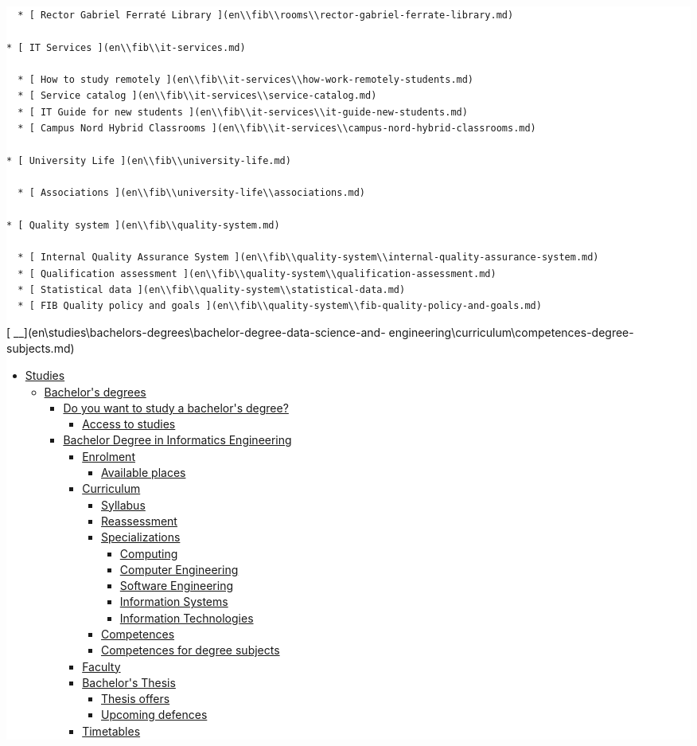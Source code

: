       * [ Rector Gabriel Ferraté Library ](en\\fib\\rooms\\rector-gabriel-ferrate-library.md)

    * [ IT Services ](en\\fib\\it-services.md)

      * [ How to study remotely ](en\\fib\\it-services\\how-work-remotely-students.md)
      * [ Service catalog ](en\\fib\\it-services\\service-catalog.md)
      * [ IT Guide for new students ](en\\fib\\it-services\\it-guide-new-students.md)
      * [ Campus Nord Hybrid Classrooms ](en\\fib\\it-services\\campus-nord-hybrid-classrooms.md)

    * [ University Life ](en\\fib\\university-life.md)

      * [ Associations ](en\\fib\\university-life\\associations.md)

    * [ Quality system ](en\\fib\\quality-system.md)

      * [ Internal Quality Assurance System ](en\\fib\\quality-system\\internal-quality-assurance-system.md)
      * [ Qualification assessment ](en\\fib\\quality-system\\qualification-assessment.md)
      * [ Statistical data ](en\\fib\\quality-system\\statistical-data.md)
      * [ FIB Quality policy and goals ](en\\fib\\quality-system\\fib-quality-policy-and-goals.md)

[ __](en\\studies\\bachelors-degrees\\bachelor-degree-data-science-and-
engineering\\curriculum\\competences-degree-subjects.md)

  * [Studies](en\\studies.md)
    * [Bachelor's degrees](en\\studies\\bachelors-degrees.md)
      * [Do you want to study a bachelor's degree?](en\\studies\\bachelors-degrees\\do-you-want-study-bachelors-degree.md)
        * [Access to studies](en\\studies\\bachelors-degrees\\do-you-want-study-bachelors-degree\\access-studies.md)
      * [Bachelor Degree in Informatics Engineering](en\\studies\\bachelors-degrees\\bachelor-degree-informatics-engineering.md)
        * [Enrolment](en\\studies\\bachelors-degrees\\bachelor-degree-informatics-engineering\\enrolment.md)
          * [Available places](en\\studies\\bachelors-degrees\\bachelor-degree-informatics-engineering\\enrolment\\available-places.md)
        * [Curriculum](en\\studies\\bachelors-degrees\\bachelor-degree-informatics-engineering\\curriculum.md)
          * [Syllabus](en\\studies\\bachelors-degrees\\bachelor-degree-informatics-engineering\\curriculum\\syllabus.md)
          * [Reassessment](en\\studies\\bachelors-degrees\\bachelor-degree-informatics-engineering\\curriculum\\reassessment.md)
          * [Specializations](en\\studies\\bachelors-degrees\\bachelor-degree-informatics-engineering\\curriculum\\specializations.md)
            * [Computing](en\\studies\\bachelors-degrees\\bachelor-degree-informatics-engineering\\curriculum\\specializations\\computing.md)
            * [Computer Engineering](en\\studies\\bachelors-degrees\\bachelor-degree-informatics-engineering\\curriculum\\specializations\\computer-engineering.md)
            * [Software Engineering](en\\studies\\bachelors-degrees\\bachelor-degree-informatics-engineering\\curriculum\\specializations\\software-engineering.md)
            * [Information Systems](en\\studies\\bachelors-degrees\\bachelor-degree-informatics-engineering\\curriculum\\specializations\\information-systems.md)
            * [Information Technologies](en\\studies\\bachelors-degrees\\bachelor-degree-informatics-engineering\\curriculum\\specializations\\information-technologies.md)
          * [Competences](en\\studies\\bachelors-degrees\\bachelor-degree-informatics-engineering\\curriculum\\competences.md)
          * [Competences for degree subjects](en\\studies\\bachelors-degrees\\bachelor-degree-informatics-engineering\\curriculum\\competences-degree-subjects.md)
        * [Faculty](en\\studies\\bachelors-degrees\\bachelor-degree-informatics-engineering\\faculty.md)
        * [Bachelor's Thesis](en\\studies\\bachelors-degrees\\bachelor-degree-informatics-engineering\\bachelors-thesis.md)
          * [Thesis offers](en\\studies\\bachelors-degrees\\bachelor-degree-informatics-engineering\\degree-final-project\\thesis-offers.md)
          * [Upcoming defences](en\\studies\\bachelors-degrees\\bachelor-degree-informatics-engineering\\degree-final-project\\upcoming-defences.md)
        * [Timetables](en\\studies\\bachelors-degrees\\bachelor-degree-informatics-engineering\\timetables.md)
